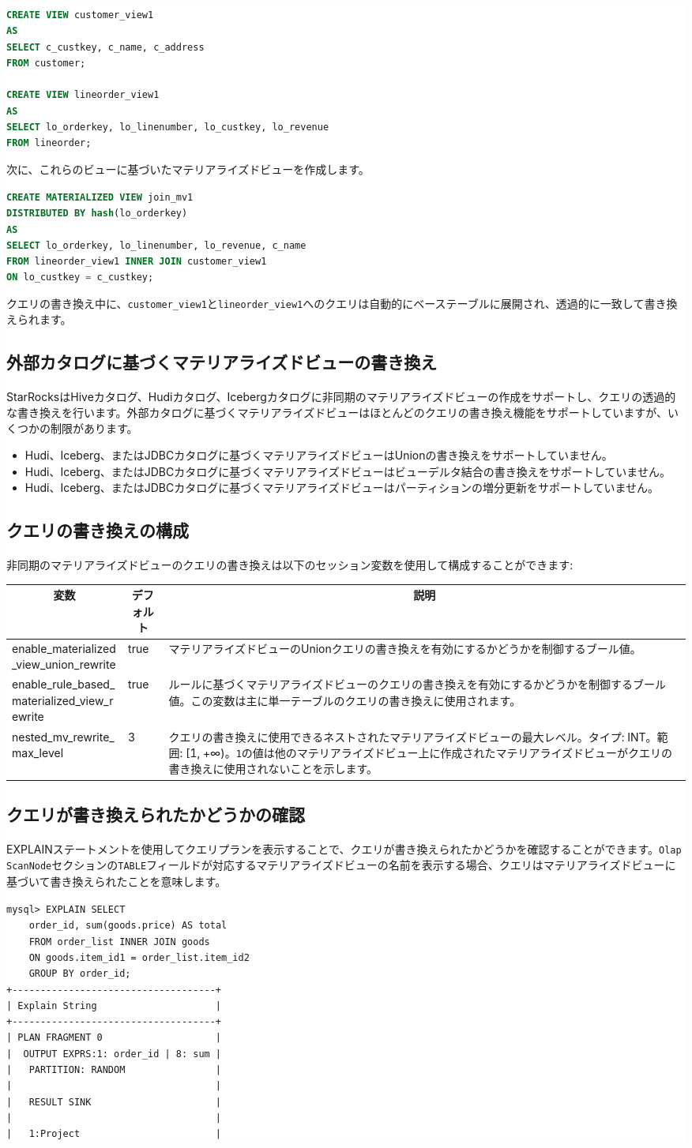 ```SQL
CREATE VIEW customer_view1 
AS
SELECT c_custkey, c_name, c_address
FROM customer;

CREATE VIEW lineorder_view1
AS
SELECT lo_orderkey, lo_linenumber, lo_custkey, lo_revenue
FROM lineorder;
```

次に、これらのビューに基づいたマテリアライズドビューを作成します。

```SQL
CREATE MATERIALIZED VIEW join_mv1
DISTRIBUTED BY hash(lo_orderkey)
AS
SELECT lo_orderkey, lo_linenumber, lo_revenue, c_name
FROM lineorder_view1 INNER JOIN customer_view1
ON lo_custkey = c_custkey;
```

クエリの書き換え中に、`customer_view1`と`lineorder_view1`へのクエリは自動的にベーステーブルに展開され、透過的に一致して書き換えられます。

## 外部カタログに基づくマテリアライズドビューの書き換え

StarRocksはHiveカタログ、Hudiカタログ、Icebergカタログに非同期のマテリアライズドビューの作成をサポートし、クエリの透過的な書き換えを行います。外部カタログに基づくマテリアライズドビューはほとんどのクエリの書き換え機能をサポートしていますが、いくつかの制限があります。

- Hudi、Iceberg、またはJDBCカタログに基づくマテリアライズドビューはUnionの書き換えをサポートしていません。
- Hudi、Iceberg、またはJDBCカタログに基づくマテリアライズドビューはビューデルタ結合の書き換えをサポートしていません。
- Hudi、Iceberg、またはJDBCカタログに基づくマテリアライズドビューはパーティションの増分更新をサポートしていません。

## クエリの書き換えの構成

非同期のマテリアライズドビューのクエリの書き換えは以下のセッション変数を使用して構成することができます:

| **変数**                                      | **デフォルト** | **説明**                                       |
| ------------------------------------------- | ----------- | ------------------------------------------------------------ |
| enable_materialized_view_union_rewrite      | true        | マテリアライズドビューのUnionクエリの書き換えを有効にするかどうかを制御するブール値。 |
| enable_rule_based_materialized_view_rewrite | true        | ルールに基づくマテリアライズドビューのクエリの書き換えを有効にするかどうかを制御するブール値。この変数は主に単一テーブルのクエリの書き換えに使用されます。 |
| nested_mv_rewrite_max_level                 | 3           | クエリの書き換えに使用できるネストされたマテリアライズドビューの最大レベル。タイプ: INT。範囲: [1, +∞)。`1`の値は他のマテリアライズドビュー上に作成されたマテリアライズドビューがクエリの書き換えに使用されないことを示します。|

## クエリが書き換えられたかどうかの確認

EXPLAINステートメントを使用してクエリプランを表示することで、クエリが書き換えられたかどうかを確認することができます。`OlapScanNode`セクションの`TABLE`フィールドが対応するマテリアライズドビューの名前を表示する場合、クエリはマテリアライズドビューに基づいて書き換えられたことを意味します。

```Plain
mysql> EXPLAIN SELECT 
    order_id, sum(goods.price) AS total 
    FROM order_list INNER JOIN goods 
    ON goods.item_id1 = order_list.item_id2 
    GROUP BY order_id;
+------------------------------------+
| Explain String                     |
+------------------------------------+
| PLAN FRAGMENT 0                    |
|  OUTPUT EXPRS:1: order_id | 8: sum |
|   PARTITION: RANDOM                |
|                                    |
|   RESULT SINK                      |
|                                    |
|   1:Project                        |
```